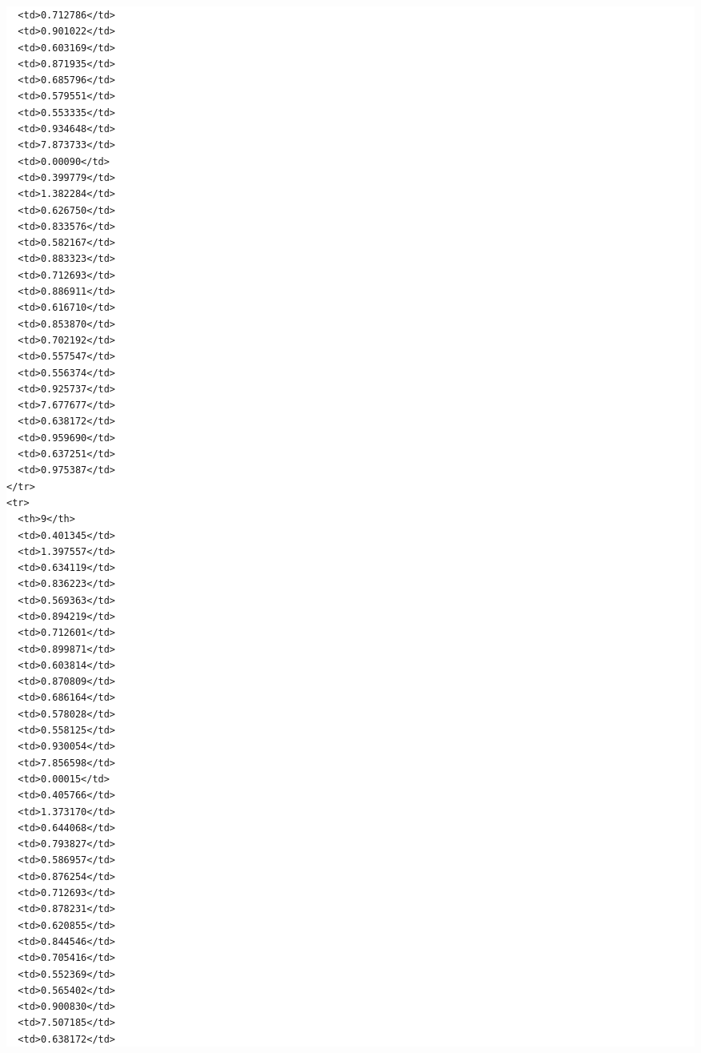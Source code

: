       <td>0.712786</td>
      <td>0.901022</td>
      <td>0.603169</td>
      <td>0.871935</td>
      <td>0.685796</td>
      <td>0.579551</td>
      <td>0.553335</td>
      <td>0.934648</td>
      <td>7.873733</td>
      <td>0.00090</td>
      <td>0.399779</td>
      <td>1.382284</td>
      <td>0.626750</td>
      <td>0.833576</td>
      <td>0.582167</td>
      <td>0.883323</td>
      <td>0.712693</td>
      <td>0.886911</td>
      <td>0.616710</td>
      <td>0.853870</td>
      <td>0.702192</td>
      <td>0.557547</td>
      <td>0.556374</td>
      <td>0.925737</td>
      <td>7.677677</td>
      <td>0.638172</td>
      <td>0.959690</td>
      <td>0.637251</td>
      <td>0.975387</td>
    </tr>
    <tr>
      <th>9</th>
      <td>0.401345</td>
      <td>1.397557</td>
      <td>0.634119</td>
      <td>0.836223</td>
      <td>0.569363</td>
      <td>0.894219</td>
      <td>0.712601</td>
      <td>0.899871</td>
      <td>0.603814</td>
      <td>0.870809</td>
      <td>0.686164</td>
      <td>0.578028</td>
      <td>0.558125</td>
      <td>0.930054</td>
      <td>7.856598</td>
      <td>0.00015</td>
      <td>0.405766</td>
      <td>1.373170</td>
      <td>0.644068</td>
      <td>0.793827</td>
      <td>0.586957</td>
      <td>0.876254</td>
      <td>0.712693</td>
      <td>0.878231</td>
      <td>0.620855</td>
      <td>0.844546</td>
      <td>0.705416</td>
      <td>0.552369</td>
      <td>0.565402</td>
      <td>0.900830</td>
      <td>7.507185</td>
      <td>0.638172</td>
